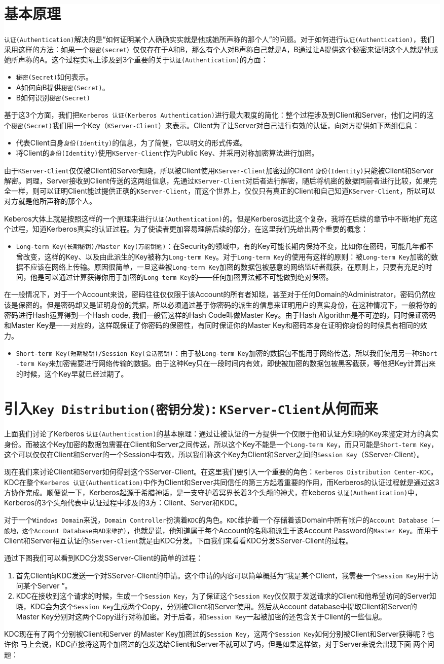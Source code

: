 # 基本原理

`认证(Authentication)`解决的是“如何证明某个人确确实实就是他或她所声称的那个人”的问题。对于如何进行`认证(Authentication)`，我们采用这样的方法：如果一个`秘密(secret）`仅仅存在于A和B，那么有个人对B声称自己就是A，B通过让A提供这个秘密来证明这个人就是他或她所声称的A。这个过程实际上涉及到3个重要的关于`认证(Authentication)`的方面：

- `秘密(Secret)`如何表示。
- A如何向B提供`秘密(Secret)`。
- B如何识别`秘密(Secret)`

基于这3个方面，我们把`Kerberos 认证(Kerberos Authentication)`进行最大限度的简化：整个过程涉及到Client和Server，他们之间的这个`秘密(Secret)`我们用一个Key（`KServer-Client`）来表示。Client为了让Server对自己进行有效的认证，向对方提供如下两组信息：

- 代表Client自身`身份(Identity)`的信息，为了简便，它以明文的形式传递。
- 将Client的`身份(Identity)`使用`KServer-Client`作为Public Key、并采用对称加密算法进行加密。

由于`KServer-Client`仅仅被Client和Server知晓，所以被Client使用`KServer-Client`加密过的Client `身份(Identity)`只能被Client和Server解密。同理，Server接收到Client传送的这两组信息，先通过`KServer-Client`对后者进行解密，随后将机密的数据同前者进行比较，如果完全一样，则可以证明Client能过提供正确的`KServer-Client`，而这个世界上，仅仅只有真正的Client和自己知道`KServer-Client`，所以可以对方就是他所声称的那个人。

Keberos大体上就是按照这样的一个原理来进行`认证(Authentication)`的。但是Kerberos远比这个复杂，我将在后续的章节中不断地扩充这个过程，知道Kerberos真实的认证过程。为了使读者更加容易理解后续的部分，在这里我们先给出两个重要的概念：

- `Long-term Key(长期秘钥)/Master Key(万能钥匙)`：在Security的领域中，有的Key可能长期内保持不变，比如你在密码，可能几年都不曾改变，这样的Key、以及由此派生的Key被称为`Long-term Key`。对于`Long-term Key`的使用有这样的原则：被`Long-term Key`加密的数据不应该在网络上传输。原因很简单，一旦这些被`Long-term Key`加密的数据包被恶意的网络监听者截获，在原则上，只要有充足的时间，他是可以通过计算获得你用于加密的`Long-term Key`的——任何加密算法都不可能做到绝对保密。

在一般情况下，对于一个Account来说，密码往往仅仅限于该Account的所有者知晓，甚至对于任何Domain的Administrator，密码仍然应该是保密的。但是密码却又是证明身份的凭据，所以必须通过基于你密码的派生的信息来证明用户的真实身份，在这种情况下，一般将你的密码进行Hash运算得到一个Hash code, 我们一般管这样的Hash Code叫做Master Key。由于Hash Algorithm是不可逆的，同时保证密码和Master Key是一一对应的，这样既保证了你密码的保密性，有同时保证你的Master Key和密码本身在证明你身份的时候具有相同的效力。

- `Short-term Key(短期秘钥)/Session Key(会话密钥)`：由于被`Long-term Key`加密的数据包不能用于网络传送，所以我们使用另一种`Short-term Key`来加密需要进行网络传输的数据。由于这种Key只在一段时间内有效，即使被加密的数据包被黑客截获，等他把Key计算出来的时候，这个Key早就已经过期了。

# 引入`Key Distribution(密钥分发)`: `KServer-Client`从何而来

上面我们讨论了Kerberos `认证(Authentication)`的基本原理：通过让被认证的一方提供一个仅限于他和认证方知晓的Key来鉴定对方的真实身份。而被这个Key加密的数据包需要在Client和Server之间传送，所以这个Key不能是一个`Long-term Key`，而只可能是`Short-term Key`，这个可以仅仅在Client和Server的一个Session中有效，所以我们称这个Key为Client和Server之间的`Session Key`（SServer-Client）。

现在我们来讨论Client和Server如何得到这个SServer-Client。在这里我们要引入一个重要的角色：`Kerberos Distribution Center-KDC`。KDC在整个`Kerberos 认证(Authentication)`中作为Client和Server共同信任的第三方起着重要的作用，而Kerberos的认证过程就是通过这3方协作完成。顺便说一下，Kerberos起源于希腊神话，是一支守护着冥界长着3个头颅的神犬，在keberos `认证(Authentication)`中，Kerberos的3个头颅代表中认证过程中涉及的3方：Client、Server和KDC。

对于一个`Windows Domain`来说，`Domain Controller`扮演着`KDC`的角色。`KDC`维护着一个存储着该Domain中所有帐户的`Account Database（一般地，这个Account Database由AD来维护）`，也就是说，他知道属于每个Account的名称和派生于该Account Password的`Master Key`。而用于Client和Server相互认证的`SServer-Client`就是由KDC分发。下面我们来看看KDC分发SServer-Client的过程。

通过下图我们可以看到KDC分发SServer-Client的简单的过程：
1. 首先Client向KDC发送一个对SServer-Client的申请。这个申请的内容可以简单概括为“我是某个Client，我需要一个`Session Key`用于访问某个Server ”。
2. KDC在接收到这个请求的时候，生成一个`Session Key`，为了保证这个`Session Key`仅仅限于发送请求的Client和他希望访问的Server知晓，KDC会为这个`Session Key`生成两个Copy，分别被Client和Server使用。然后从Account database中提取Client和Server的Master Key分别对这两个Copy进行对称加密。对于后者，和`Session Key`一起被加密的还包含关于Client的一些信息。

KDC现在有了两个分别被Client和Server 的Master Key加密过的`Session Key`，这两个`Session Key`如何分别被Client和Server获得呢？也许你 马上会说，KDC直接将这两个加密过的包发送给Client和Server不就可以了吗，但是如果这样做，对于Server来说会出现下面 两个问题：
